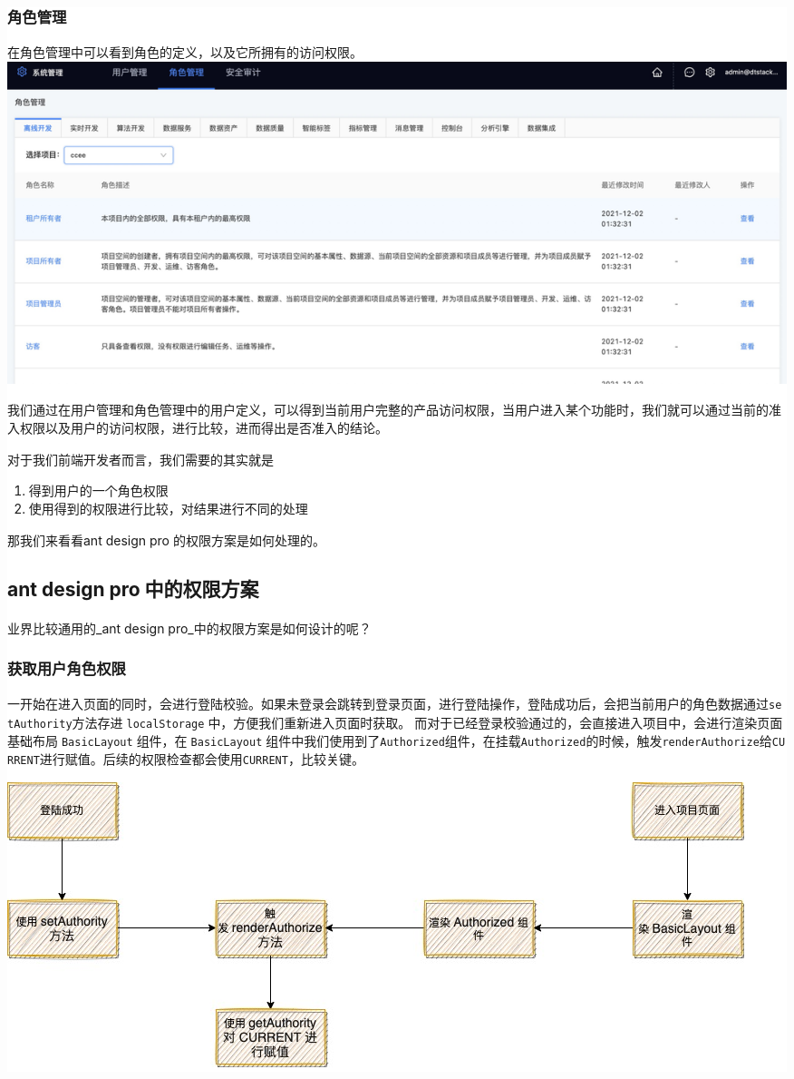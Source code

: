 ### 角色管理

在角色管理中可以看到角色的定义，以及它所拥有的访问权限。
![CE67BF26-F52C-4E9C-9C72-0816827997BF.png](./imgs/CE67BF26-F52C-4E9C-9C72-0816827997BF.png)

我们通过在用户管理和角色管理中的用户定义，可以得到当前用户完整的产品访问权限，当用户进入某个功能时，我们就可以通过当前的准入权限以及用户的访问权限，进行比较，进而得出是否准入的结论。

对于我们前端开发者而言，我们需要的其实就是

1. 得到用户的一个角色权限
2. 使用得到的权限进行比较，对结果进行不同的处理

那我们来看看ant design pro 的权限方案是如何处理的。

## ant design pro 中的权限方案

业界比较通用的_ant design pro_中的权限方案是如何设计的呢？

### 获取用户角色权限

一开始在进入页面的同时，会进行登陆校验。如果未登录会跳转到登录页面，进行登陆操作，登陆成功后，会把当前用户的角色数据通过`setAuthority`方法存进 `localStorage` 中，方便我们重新进入页面时获取。
而对于已经登录校验通过的，会直接进入项目中，会进行渲染页面基础布局 `BasicLayout` 组件，在 `BasicLayout` 组件中我们使用到了`Authorized`组件，在挂载`Authorized`的时候，触发`renderAuthorize`给`CURRENT`进行赋值。后续的权限检查都会使用`CURRENT`，比较关键。

![Untitled Diagram (1).jpg](./imgs/Untitled%20Diagram%20(1).jpg)
